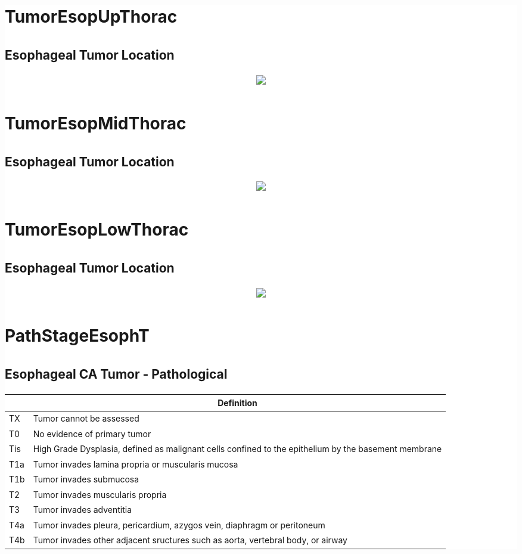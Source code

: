 # TumorEsopUpThorac

## Esophageal Tumor Location

<p align="center">
  <img src="/assets/images/gtsd241/ca-esophagus.png" style="width: 100%" />
</p>

# TumorEsopMidThorac

## Esophageal Tumor Location

<p align="center">
  <img src="/assets/images/gtsd241/ca-esophagus.png" style="width: 100%" />
</p>

# TumorEsopLowThorac

## Esophageal Tumor Location

<p align="center">
  <img src="/assets/images/gtsd241/ca-esophagus.png" style="width: 100%" />
</p>

# PathStageEsophT

## Esophageal CA Tumor - Pathological

|  | Definition |
|--|--|
|TX|Tumor cannot be assessed|
|T0|No evidence of primary tumor|
|Tis|High Grade Dysplasia, defined as malignant cells confined to the epithelium by the basement membrane|
|T1a|Tumor invades lamina propria or muscularis mucosa|
|T1b|Tumor invades submucosa|
|T2|Tumor invades muscularis propria|
|T3|Tumor invades adventitia|
|T4a|Tumor invades pleura, pericardium, azygos vein, diaphragm or peritoneum|
|T4b|Tumor invades other adjacent sructures such as aorta, vertebral body, or airway|
